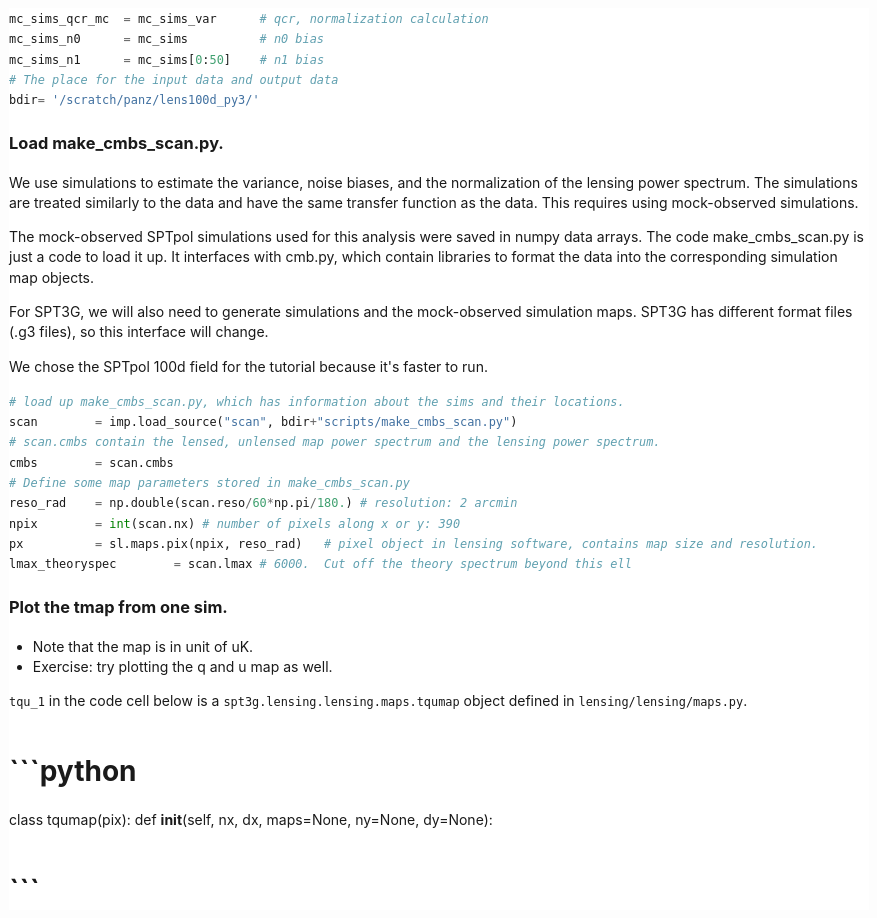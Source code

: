 ```python
mc_sims_qcr_mc  = mc_sims_var      # qcr, normalization calculation
mc_sims_n0      = mc_sims          # n0 bias
mc_sims_n1      = mc_sims[0:50]    # n1 bias
# The place for the input data and output data
bdir= '/scratch/panz/lens100d_py3/'

```

### Load make_cmbs_scan.py.

We use simulations to estimate the variance, noise biases, and the normalization of the lensing power spectrum. The simulations are treated similarly to the data and have the same transfer function as the data. This requires using mock-observed simulations. 

The mock-observed SPTpol simulations used for this analysis were saved in numpy data arrays. The code make_cmbs_scan.py is just a code to load it up. It interfaces with cmb.py, which contain libraries to format the data into the corresponding simulation map objects. 


For SPT3G, we will also need to generate simulations and the mock-observed simulation maps. SPT3G has different format files (.g3 files), so this interface will change.

We chose the SPTpol 100d field for the tutorial because it's faster to run. 

```python
# load up make_cmbs_scan.py, which has information about the sims and their locations.
scan        = imp.load_source("scan", bdir+"scripts/make_cmbs_scan.py")
# scan.cmbs contain the lensed, unlensed map power spectrum and the lensing power spectrum. 
cmbs        = scan.cmbs
# Define some map parameters stored in make_cmbs_scan.py
reso_rad    = np.double(scan.reso/60*np.pi/180.) # resolution: 2 arcmin                                             
npix        = int(scan.nx) # number of pixels along x or y: 390                                                                        
px          = sl.maps.pix(npix, reso_rad)   # pixel object in lensing software, contains map size and resolution.
lmax_theoryspec        = scan.lmax # 6000.  Cut off the theory spectrum beyond this ell 
```

### Plot the tmap from one sim.
* Note that the map is in unit of uK.
* Exercise: try plotting the q and u map as well. 

`tqu_1` in the code cell below is a `spt3g.lensing.lensing.maps.tqumap` object defined in `lensing/lensing/maps.py`.

# ```python
class tqumap(pix):
    def __init__(self, nx, dx, maps=None, ny=None, dy=None):
# ``` 
